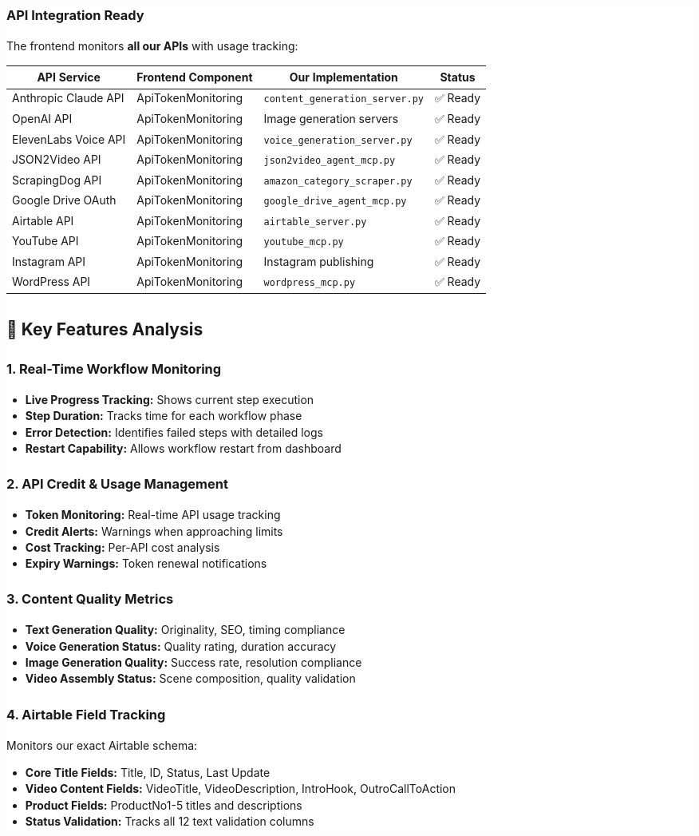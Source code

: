 ### **API Integration Ready**
The frontend monitors **all our APIs** with usage tracking:

| API Service | Frontend Component | Our Implementation | Status |
|------------|-------------------|-------------------|---------|
| Anthropic Claude API | ApiTokenMonitoring | `content_generation_server.py` | ✅ Ready |
| OpenAI API | ApiTokenMonitoring | Image generation servers | ✅ Ready |
| ElevenLabs Voice API | ApiTokenMonitoring | `voice_generation_server.py` | ✅ Ready |
| JSON2Video API | ApiTokenMonitoring | `json2video_agent_mcp.py` | ✅ Ready |
| ScrapingDog API | ApiTokenMonitoring | `amazon_category_scraper.py` | ✅ Ready |
| Google Drive OAuth | ApiTokenMonitoring | `google_drive_agent_mcp.py` | ✅ Ready |
| Airtable API | ApiTokenMonitoring | `airtable_server.py` | ✅ Ready |
| YouTube API | ApiTokenMonitoring | `youtube_mcp.py` | ✅ Ready |
| Instagram API | ApiTokenMonitoring | Instagram publishing | ✅ Ready |
| WordPress API | ApiTokenMonitoring | `wordpress_mcp.py` | ✅ Ready |

## 🎯 Key Features Analysis

### **1. Real-Time Workflow Monitoring**
- **Live Progress Tracking:** Shows current step execution
- **Step Duration:** Tracks time for each workflow phase
- **Error Detection:** Identifies failed steps with detailed logs
- **Restart Capability:** Allows workflow restart from dashboard

### **2. API Credit & Usage Management**
- **Token Monitoring:** Real-time API usage tracking
- **Credit Alerts:** Warnings when approaching limits
- **Cost Tracking:** Per-API cost analysis
- **Expiry Warnings:** Token renewal notifications

### **3. Content Quality Metrics**
- **Text Generation Quality:** Originality, SEO, timing compliance
- **Voice Generation Status:** Quality rating, duration accuracy
- **Image Generation Quality:** Success rate, resolution compliance
- **Video Assembly Status:** Scene composition, quality validation

### **4. Airtable Field Tracking**
Monitors our exact Airtable schema:
- **Core Title Fields:** Title, ID, Status, Last Update
- **Video Content Fields:** VideoTitle, VideoDescription, IntroHook, OutroCallToAction
- **Product Fields:** ProductNo1-5 titles and descriptions
- **Status Validation:** Tracks all 12 text validation columns
